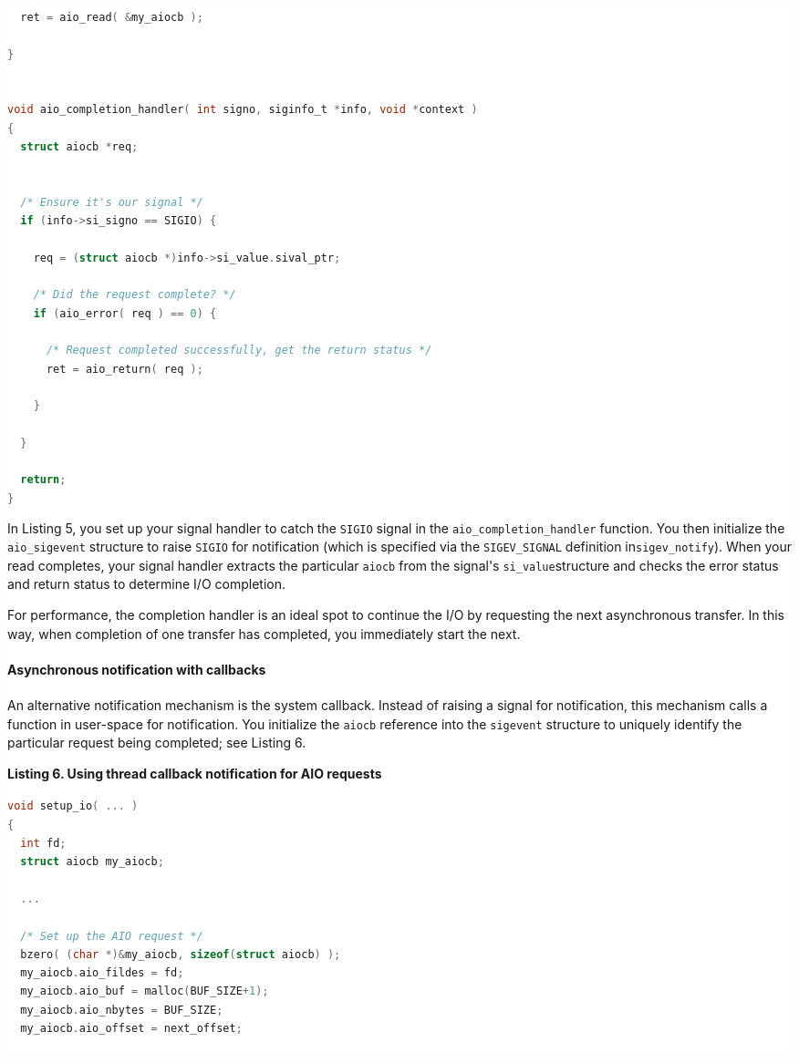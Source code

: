 ```c
  ret = aio_read( &my_aiocb );
 
}
 
 
void aio_completion_handler( int signo, siginfo_t *info, void *context )
{
  struct aiocb *req;
 
 
  /* Ensure it's our signal */
  if (info->si_signo == SIGIO) {
 
    req = (struct aiocb *)info->si_value.sival_ptr;
 
    /* Did the request complete? */
    if (aio_error( req ) == 0) {
 
      /* Request completed successfully, get the return status */
      ret = aio_return( req );
 
    }
 
  }
 
  return;
}
```



In Listing 5, you set up your signal handler to catch the `SIGIO` signal in the `aio_completion_handler` function. You then initialize the `aio_sigevent` structure to raise `SIGIO` for notification (which is specified via the `SIGEV_SIGNAL` definition in`sigev_notify`). When your read completes, your signal handler extracts the particular `aiocb` from the signal's `si_value`structure and checks the error status and return status to determine I/O completion.

For performance, the completion handler is an ideal spot to continue the I/O by requesting the next asynchronous transfer. In this way, when completion of one transfer has completed, you immediately start the next.



#### Asynchronous notification with callbacks

An alternative notification mechanism is the system callback. Instead of raising a signal for notification, this mechanism calls a function in user-space for notification. You initialize the `aiocb` reference into the `sigevent` structure to uniquely identify the particular request being completed; see Listing 6.

**Listing 6. Using thread callback notification for AIO requests**

```c
void setup_io( ... )
{
  int fd;
  struct aiocb my_aiocb;
 
  ...
 
  /* Set up the AIO request */
  bzero( (char *)&my_aiocb, sizeof(struct aiocb) );
  my_aiocb.aio_fildes = fd;
  my_aiocb.aio_buf = malloc(BUF_SIZE+1);
  my_aiocb.aio_nbytes = BUF_SIZE;
  my_aiocb.aio_offset = next_offset;
 
```